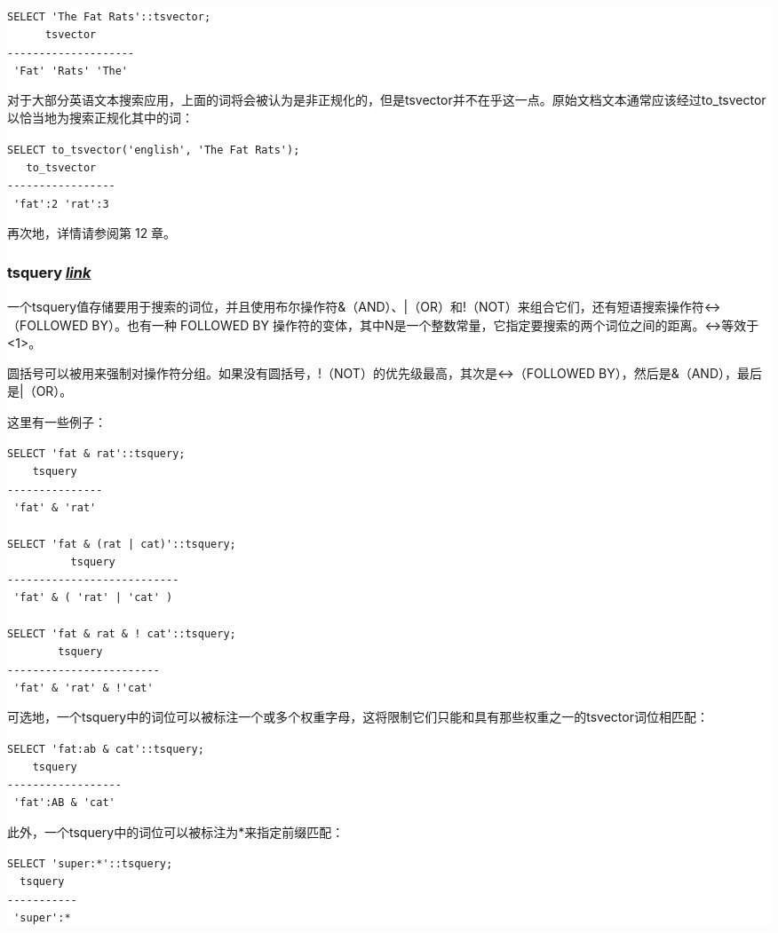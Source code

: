 ```
SELECT 'The Fat Rats'::tsvector;
      tsvector
--------------------
 'Fat' 'Rats' 'The'
```

对于大部分英语文本搜索应用，上面的词将会被认为是非正规化的，但是tsvector并不在乎这一点。原始文档文本通常应该经过to\_tsvector以恰当地为搜索正规化其中的词：

```
SELECT to_tsvector('english', 'The Fat Rats');
   to_tsvector
-----------------
 'fat':2 'rat':3
```

再次地，详情请参阅第 12 章。

### tsquery [*link*](#tsquery)

一个tsquery值存储要用于搜索的词位，并且使用布尔操作符&（AND）、|（OR）和!（NOT）来组合它们，还有短语搜索操作符<->（FOLLOWED BY）。也有一种 FOLLOWED BY 操作符的变体，其中N是一个整数常量，它指定要搜索的两个词位之间的距离。<->等效于<1>。

圆括号可以被用来强制对操作符分组。如果没有圆括号，!（NOT）的优先级最高，其次是<->（FOLLOWED BY），然后是&（AND），最后是|（OR）。

这里有一些例子：

```
SELECT 'fat & rat'::tsquery;
    tsquery
---------------
 'fat' & 'rat'

SELECT 'fat & (rat | cat)'::tsquery;
          tsquery
---------------------------
 'fat' & ( 'rat' | 'cat' )

SELECT 'fat & rat & ! cat'::tsquery;
        tsquery
------------------------
 'fat' & 'rat' & !'cat'
```

可选地，一个tsquery中的词位可以被标注一个或多个权重字母，这将限制它们只能和具有那些权重之一的tsvector词位相匹配：

```
SELECT 'fat:ab & cat'::tsquery;
    tsquery
------------------
 'fat':AB & 'cat'
```

此外，一个tsquery中的词位可以被标注为\*来指定前缀匹配：

```
SELECT 'super:*'::tsquery;
  tsquery
-----------
 'super':*
```
